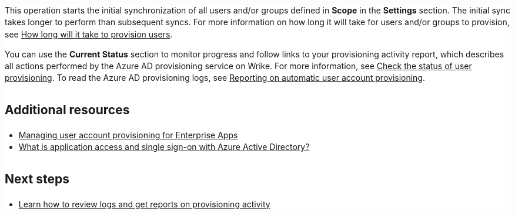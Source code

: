 This operation starts the initial synchronization of all users and/or groups defined in **Scope** in the **Settings** section. The initial sync takes longer to perform than subsequent syncs. For more information on how long it will take for users and/or groups to provision, see [How long will it take to provision users](../manage-apps/application-provisioning-when-will-provisioning-finish-specific-user.md#how-long-will-it-take-to-provision-users).

You can use the **Current Status** section to monitor progress and follow links to your provisioning activity report, which describes all actions performed by the Azure AD provisioning service on Wrike. For more information, see [Check the status of user provisioning](../manage-apps/application-provisioning-when-will-provisioning-finish-specific-user.md). To read the Azure AD provisioning logs, see [Reporting on automatic user account provisioning](../manage-apps/check-status-user-account-provisioning.md).

## Additional resources

* [Managing user account provisioning for Enterprise Apps](../manage-apps/configure-automatic-user-provisioning-portal.md)
* [What is application access and single sign-on with Azure Active Directory?](../manage-apps/what-is-single-sign-on.md)

## Next steps

* [Learn how to review logs and get reports on provisioning activity](../manage-apps/check-status-user-account-provisioning.md)
